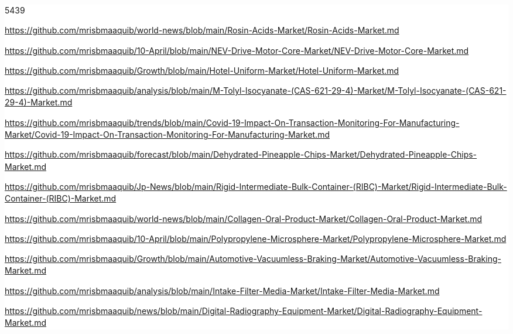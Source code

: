 5439</p><p><a href="https://github.com/mrisbmaaquib/world-news/blob/main/Rosin-Acids-Market/Rosin-Acids-Market.md">https://github.com/mrisbmaaquib/world-news/blob/main/Rosin-Acids-Market/Rosin-Acids-Market.md</a></p><p><a href="https://github.com/mrisbmaaquib/10-April/blob/main/NEV-Drive-Motor-Core-Market/NEV-Drive-Motor-Core-Market.md">https://github.com/mrisbmaaquib/10-April/blob/main/NEV-Drive-Motor-Core-Market/NEV-Drive-Motor-Core-Market.md</a></p><p><a href="https://github.com/mrisbmaaquib/Growth/blob/main/Hotel-Uniform-Market/Hotel-Uniform-Market.md">https://github.com/mrisbmaaquib/Growth/blob/main/Hotel-Uniform-Market/Hotel-Uniform-Market.md</a></p><p><a href="https://github.com/mrisbmaaquib/analysis/blob/main/M-Tolyl-Isocyanate-(CAS-621-29-4)-Market/M-Tolyl-Isocyanate-(CAS-621-29-4)-Market.md">https://github.com/mrisbmaaquib/analysis/blob/main/M-Tolyl-Isocyanate-(CAS-621-29-4)-Market/M-Tolyl-Isocyanate-(CAS-621-29-4)-Market.md</a></p><p><a href="https://github.com/mrisbmaaquib/trends/blob/main/Covid-19-Impact-On-Transaction-Monitoring-For-Manufacturing-Market/Covid-19-Impact-On-Transaction-Monitoring-For-Manufacturing-Market.md">https://github.com/mrisbmaaquib/trends/blob/main/Covid-19-Impact-On-Transaction-Monitoring-For-Manufacturing-Market/Covid-19-Impact-On-Transaction-Monitoring-For-Manufacturing-Market.md</a></p><p><a href="https://github.com/mrisbmaaquib/forecast/blob/main/Dehydrated-Pineapple-Chips-Market/Dehydrated-Pineapple-Chips-Market.md">https://github.com/mrisbmaaquib/forecast/blob/main/Dehydrated-Pineapple-Chips-Market/Dehydrated-Pineapple-Chips-Market.md</a></p><p><a href="https://github.com/mrisbmaaquib/Jp-News/blob/main/Rigid-Intermediate-Bulk-Container-(RIBC)-Market/Rigid-Intermediate-Bulk-Container-(RIBC)-Market.md">https://github.com/mrisbmaaquib/Jp-News/blob/main/Rigid-Intermediate-Bulk-Container-(RIBC)-Market/Rigid-Intermediate-Bulk-Container-(RIBC)-Market.md</a></p><p><a href="https://github.com/mrisbmaaquib/world-news/blob/main/Collagen-Oral-Product-Market/Collagen-Oral-Product-Market.md">https://github.com/mrisbmaaquib/world-news/blob/main/Collagen-Oral-Product-Market/Collagen-Oral-Product-Market.md</a></p><p><a href="https://github.com/mrisbmaaquib/10-April/blob/main/Polypropylene-Microsphere-Market/Polypropylene-Microsphere-Market.md">https://github.com/mrisbmaaquib/10-April/blob/main/Polypropylene-Microsphere-Market/Polypropylene-Microsphere-Market.md</a></p><p><a href="https://github.com/mrisbmaaquib/Growth/blob/main/Automotive-Vacuumless-Braking-Market/Automotive-Vacuumless-Braking-Market.md">https://github.com/mrisbmaaquib/Growth/blob/main/Automotive-Vacuumless-Braking-Market/Automotive-Vacuumless-Braking-Market.md</a></p><p><a href="https://github.com/mrisbmaaquib/analysis/blob/main/Intake-Filter-Media-Market/Intake-Filter-Media-Market.md">https://github.com/mrisbmaaquib/analysis/blob/main/Intake-Filter-Media-Market/Intake-Filter-Media-Market.md</a></p><p><a href="https://github.com/mrisbmaaquib/news/blob/main/Digital-Radiography-Equipment-Market/Digital-Radiography-Equipment-Market.md">https://github.com/mrisbmaaquib/news/blob/main/Digital-Radiography-Equipment-Market/Digital-Radiography-Equipment-Market.md</a></p>
